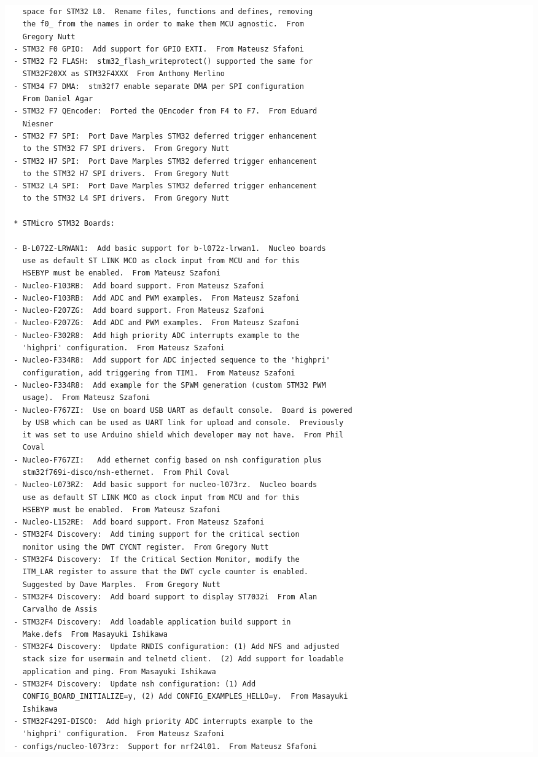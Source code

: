         space for STM32 L0.  Rename files, functions and defines, removing
        the f0_ from the names in order to make them MCU agnostic.  From
        Gregory Nutt
      - STM32 F0 GPIO:  Add support for GPIO EXTI.  From Mateusz Sfafoni
      - STM32 F2 FLASH:  stm32_flash_writeprotect() supported the same for
        STM32F20XX as STM32F4XXX  From Anthony Merlino
      - STM34 F7 DMA:  stm32f7 enable separate DMA per SPI configuration
        From Daniel Agar
      - STM32 F7 QEncoder:  Ported the QEncoder from F4 to F7.  From Eduard
        Niesner
      - STM32 F7 SPI:  Port Dave Marples STM32 deferred trigger enhancement
        to the STM32 F7 SPI drivers.  From Gregory Nutt
      - STM32 H7 SPI:  Port Dave Marples STM32 deferred trigger enhancement
        to the STM32 H7 SPI drivers.  From Gregory Nutt
      - STM32 L4 SPI:  Port Dave Marples STM32 deferred trigger enhancement
        to the STM32 L4 SPI drivers.  From Gregory Nutt

      * STMicro STM32 Boards:

      - B-L072Z-LRWAN1:  Add basic support for b-l072z-lrwan1.  Nucleo boards
        use as default ST LINK MCO as clock input from MCU and for this
        HSEBYP must be enabled.  From Mateusz Szafoni
      - Nucleo-F103RB:  Add board support. From Mateusz Szafoni
      - Nucleo-F103RB:  Add ADC and PWM examples.  From Mateusz Szafoni
      - Nucleo-F207ZG:  Add board support. From Mateusz Szafoni
      - Nucleo-F207ZG:  Add ADC and PWM examples.  From Mateusz Szafoni
      - Nucleo-F302R8:  Add high priority ADC interrupts example to the
        'highpri' configuration.  From Mateusz Szafoni
      - Nucleo-F334R8:  Add support for ADC injected sequence to the 'highpri'
        configuration, add triggering from TIM1.  From Mateusz Szafoni
      - Nucleo-F334R8:  Add example for the SPWM generation (custom STM32 PWM
        usage).  From Mateusz Szafoni
      - Nucleo-F767ZI:  Use on board USB UART as default console.  Board is powered
        by USB which can be used as UART link for upload and console.  Previously
        it was set to use Arduino shield which developer may not have.  From Phil
        Coval
      - Nucleo-F767ZI:   Add ethernet config based on nsh configuration plus
        stm32f769i-disco/nsh-ethernet.  From Phil Coval
      - Nucleo-L073RZ:  Add basic support for nucleo-l073rz.  Nucleo boards
        use as default ST LINK MCO as clock input from MCU and for this
        HSEBYP must be enabled.  From Mateusz Szafoni
      - Nucleo-L152RE:  Add board support. From Mateusz Szafoni
      - STM32F4 Discovery:  Add timing support for the critical section
        monitor using the DWT CYCNT register.  From Gregory Nutt
      - STM32F4 Discovery:  If the Critical Section Monitor, modify the
        ITM_LAR register to assure that the DWT cycle counter is enabled.
        Suggested by Dave Marples.  From Gregory Nutt
      - STM32F4 Discovery:  Add board support to display ST7032i  From Alan
        Carvalho de Assis
      - STM32F4 Discovery:  Add loadable application build support in
        Make.defs  From Masayuki Ishikawa
      - STM32F4 Discovery:  Update RNDIS configuration: (1) Add NFS and adjusted
        stack size for usermain and telnetd client.  (2) Add support for loadable
        application and ping. From Masayuki Ishikawa
      - STM32F4 Discovery:  Update nsh configuration: (1) Add
        CONFIG_BOARD_INITIALIZE=y, (2) Add CONFIG_EXAMPLES_HELLO=y.  From Masayuki
        Ishikawa
      - STM32F429I-DISCO:  Add high priority ADC interrupts example to the
        'highpri' configuration.  From Mateusz Szafoni
      - configs/nucleo-l073rz:  Support for nrf24l01.  From Mateusz Sfafoni
